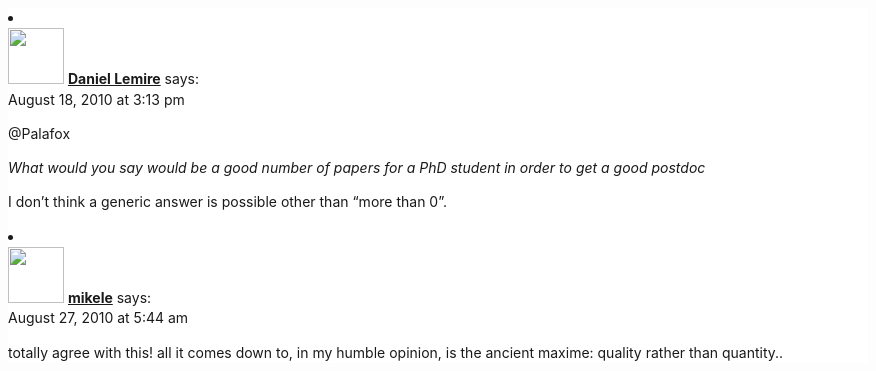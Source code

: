 </div>
</li>
<li id="comment-53762" class="comment byuser comment-author-lemire bypostauthor odd alt thread-odd thread-alt depth-1">
<div class="comment-author vcard">
<img alt src="https://secure.gravatar.com/avatar/2ca999bef9535950f5b84281a4dab006?s=56&#038;d=mm&#038;r=g" srcset="https://secure.gravatar.com/avatar/2ca999bef9535950f5b84281a4dab006?s=112&#038;d=mm&#038;r=g 2x" class="avatar avatar-56 photo" height="56" width="56" loading="lazy" decoding="async" /> <b class="fn"><a href="https://lemire.me/blog/" class="url" rel="ugc">Daniel Lemire</a></b> <span class="says">says:</span> </div>
<div class="comment-metadata"><time datetime="2010-08-18T15:13:47+00:00">August 18, 2010 at 3:13 pm</time></a> </div>
<div class="comment-content">
<p>@Palafox</p>
<p><em>What would you say would be a good number of papers for a PhD student in order to get a good postdoc</em></p>
<p>I don&rsquo;t think a generic answer is possible other than &ldquo;more than 0&rdquo;.</p>
</div>
</li>
<li id="comment-53777" class="comment even thread-even depth-1">
<div class="comment-author vcard">
<img alt src="https://secure.gravatar.com/avatar/186b14e455e5bc3288a12ef88b6fd6c1?s=56&#038;d=mm&#038;r=g" srcset="https://secure.gravatar.com/avatar/186b14e455e5bc3288a12ef88b6fd6c1?s=112&#038;d=mm&#038;r=g 2x" class="avatar avatar-56 photo" height="56" width="56" loading="lazy" decoding="async" /> <b class="fn"><a href="http://www.michelepasin.org" class="url" rel="ugc external nofollow">mikele</a></b> <span class="says">says:</span> </div>
<div class="comment-metadata"><time datetime="2010-08-27T05:44:37+00:00">August 27, 2010 at 5:44 am</time></a> </div>
<div class="comment-content">
<p>totally agree with this! all it comes down to, in my humble opinion, is the ancient maxime: quality rather than quantity..</p>
</div>
</li>
</ol>
